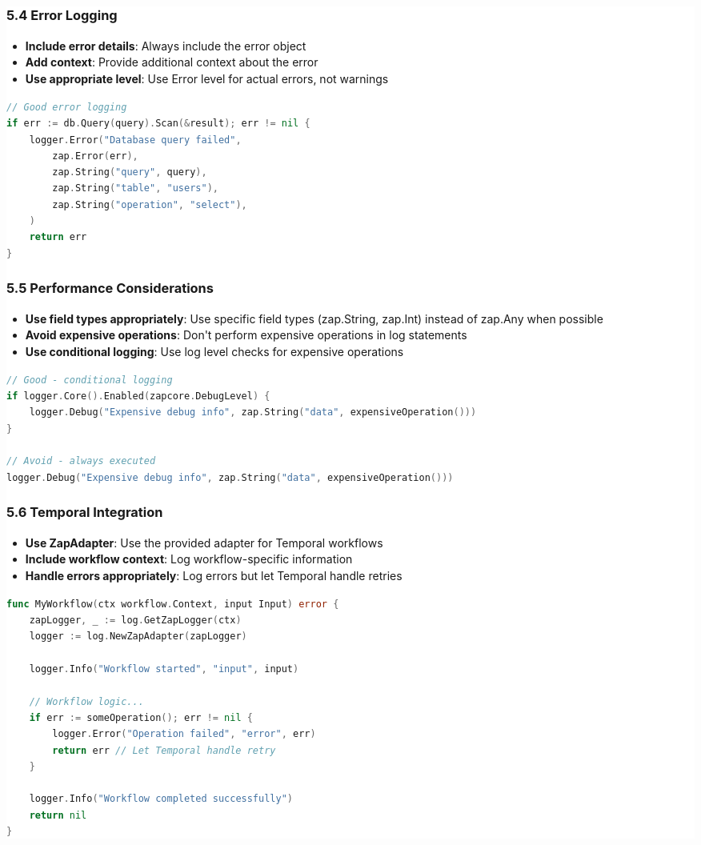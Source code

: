 ### 5.4 Error Logging

- **Include error details**: Always include the error object
- **Add context**: Provide additional context about the error
- **Use appropriate level**: Use Error level for actual errors, not warnings

```go
// Good error logging
if err := db.Query(query).Scan(&result); err != nil {
    logger.Error("Database query failed",
        zap.Error(err),
        zap.String("query", query),
        zap.String("table", "users"),
        zap.String("operation", "select"),
    )
    return err
}
```

### 5.5 Performance Considerations

- **Use field types appropriately**: Use specific field types (zap.String, zap.Int) instead of zap.Any when possible
- **Avoid expensive operations**: Don't perform expensive operations in log statements
- **Use conditional logging**: Use log level checks for expensive operations

```go
// Good - conditional logging
if logger.Core().Enabled(zapcore.DebugLevel) {
    logger.Debug("Expensive debug info", zap.String("data", expensiveOperation()))
}

// Avoid - always executed
logger.Debug("Expensive debug info", zap.String("data", expensiveOperation()))
```

### 5.6 Temporal Integration

- **Use ZapAdapter**: Use the provided adapter for Temporal workflows
- **Include workflow context**: Log workflow-specific information
- **Handle errors appropriately**: Log errors but let Temporal handle retries

```go
func MyWorkflow(ctx workflow.Context, input Input) error {
    zapLogger, _ := log.GetZapLogger(ctx)
    logger := log.NewZapAdapter(zapLogger)

    logger.Info("Workflow started", "input", input)

    // Workflow logic...
    if err := someOperation(); err != nil {
        logger.Error("Operation failed", "error", err)
        return err // Let Temporal handle retry
    }

    logger.Info("Workflow completed successfully")
    return nil
}
```

